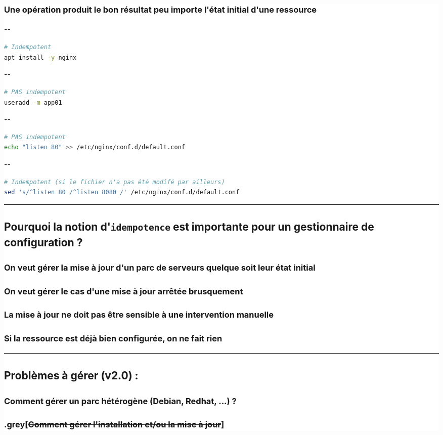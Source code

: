 ### Une opération produit le bon résultat peu importe l'état initial d'une ressource

--
```bash
# Indempotent
apt install -y nginx
```

--
```bash
# PAS indempotent
useradd -m app01
```

--
```bash
# PAS indempotent
echo "listen 80" >> /etc/nginx/conf.d/default.conf
```

--
```bash
# Indempotent (si le fichier n'a pas été modifé par ailleurs)
sed 's/^listen 80 /^listen 8080 /' /etc/nginx/conf.d/default.conf
```

[//]: ################################
---

## Pourquoi la notion d'`idempotence` est importante pour un gestionnaire de configuration ?

### On veut gérer la mise à jour d'un parc de serveurs quelque soit leur état initial

### On veut gérer le cas d'une mise à jour arrêtée brusquement

### La mise à jour ne doit pas être sensible à une intervention manuelle

### Si la ressource est déjà bien configurée, on ne fait rien


[//]: ################################
---

## Problèmes à gérer (v2.0) :

### Comment gérer un parc hétérogène (Debian, Redhat, ...) ?

### .grey[~~Comment gérer l'installation **et/ou** la mise à jour~~]
